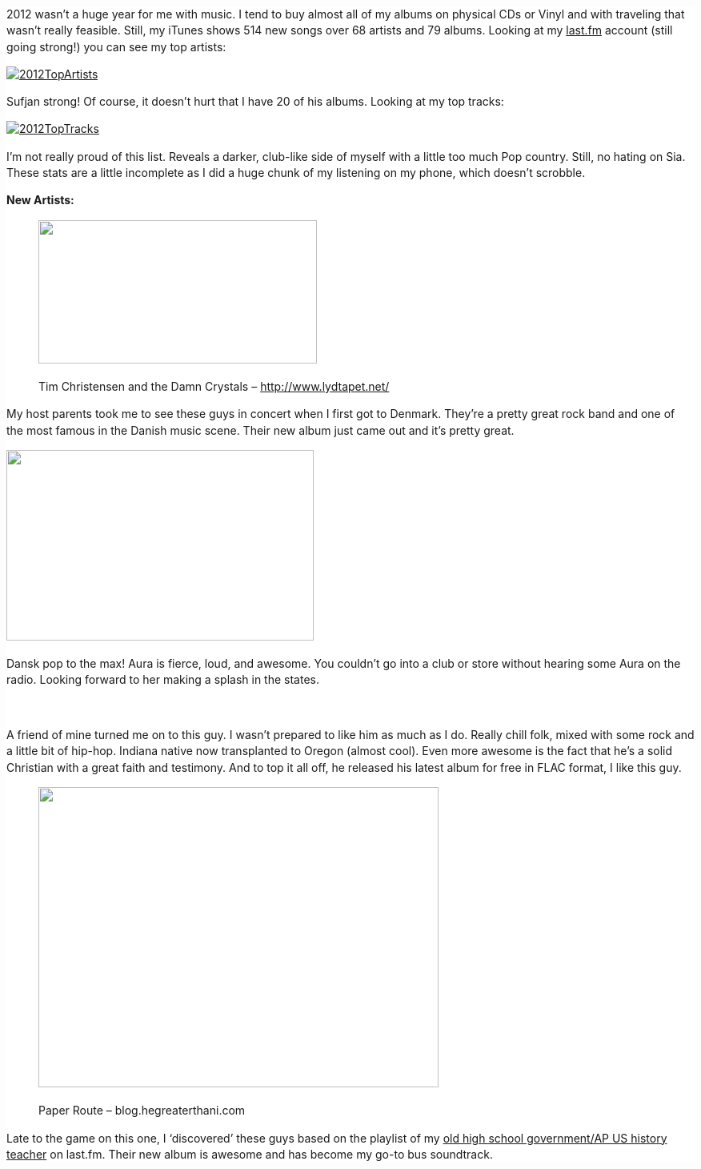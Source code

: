 2012 wasn&#8217;t a huge year for me with music. I tend to buy almost all of my albums on physical CDs or Vinyl and with traveling that wasn&#8217;t really feasible. Still, my iTunes shows 514 new songs over 68 artists and 79 albums. Looking at my <a title="Nick Robison's last.fm" href="http://www.last.fm/user/nickrobison" target="_blank">last.fm</a> account (still going strong!) you can see my top artists:

<a href="http://www.nickrobison.com/2012/12/31/2012-year-in-review-music/screen-shot-2012-12-31-at-3-01-43-pm/" rel="attachment wp-att-278"><img class="aligncenter  wp-image-278" alt="2012TopArtists" src="https://files.nickrobison.com/images/2012/12/Screen-Shot-2012-12-31-at-3.01.43-PM.png" width="520" height="326" srcset="https://files.nickrobison.com/images/2012/12/Screen-Shot-2012-12-31-at-3.01.43-PM.png 650w, https://files.nickrobison.com/images/2012/12/Screen-Shot-2012-12-31-at-3.01.43-PM-300x187.png 300w, https://files.nickrobison.com/images/2012/12/Screen-Shot-2012-12-31-at-3.01.43-PM-479x300.png 479w" sizes="(max-width: 520px) 100vw, 520px" /></a>



Sufjan strong! Of course, it doesn&#8217;t hurt that I have 20 of his albums. Looking at my top tracks:

<a href="http://www.nickrobison.com/2012/12/31/2012-year-in-review-music/screen-shot-2012-12-31-at-3-33-06-pm/" rel="attachment wp-att-279"><img class="aligncenter  wp-image-279" alt="2012TopTracks" src="https://files.nickrobison.com/images/2012/12/Screen-Shot-2012-12-31-at-3.33.06-PM.png" width="456" height="309" srcset="https://files.nickrobison.com/images/2012/12/Screen-Shot-2012-12-31-at-3.33.06-PM.png 651w, https://files.nickrobison.com/images/2012/12/Screen-Shot-2012-12-31-at-3.33.06-PM-300x203.png 300w, https://files.nickrobison.com/images/2012/12/Screen-Shot-2012-12-31-at-3.33.06-PM-441x300.png 441w" sizes="(max-width: 456px) 100vw, 456px" /></a>



I&#8217;m not really proud of this list. Reveals a darker, club-like side of myself with a little too much Pop country. Still, no hating on Sia. These stats are a little incomplete as I did a huge chunk of my listening on my phone, which doesn&#8217;t scrobble.

**New Artists:**

<figure  class="wp-caption aligncenter">

<img class=" " alt="" src="http://www.lydtapet.net/wp-content/uploads/image/damn_crystals.jpg" width="348" height="179" /><figcaption class="wp-caption-text">Tim Christensen and the Damn Crystals &#8211; http://www.lydtapet.net/</figcaption></figure> 

My host parents took me to see these guys in concert when I first got to Denmark. They&#8217;re a pretty great rock band and one of the most famous in the Danish music scene. Their new album just came out and it&#8217;s pretty great.





<img class=" alignnone" alt="" src="https://2.bp.blogspot.com/-aHXxMWrcne0/T-SBZ_tigHI/AAAAAAAADO8/1xzD2dJ-fXI/s1600/aura.jpg" width="384" height="238" />

Dansk pop to the max! Aura is fierce, loud, and awesome. You couldn&#8217;t go into a club or store without hearing some Aura on the radio. Looking forward to her making a splash in the states.





<img class=" alignnone" alt="" src="https://userserve-ak.last.fm/serve/500/56877581/Josh+Garrels+JoshGarrels.png" />

A friend of mine turned me on to this guy. I wasn&#8217;t prepared to like him as much as I do. Really chill folk, mixed with some rock and a little bit of hip-hop. Indiana native now transplanted to Oregon (almost cool). Even more awesome is the fact that he&#8217;s a solid Christian with a great faith and testimony. And to top it all off, he released his latest album for free in FLAC format, I like this guy.



<figure  class="wp-caption alignnone">

<img alt="" src="https://3.bp.blogspot.com/-m3-qtISDNHk/TeBgBv9GqtI/AAAAAAAAAts/2BwTYlNmUOA/s1600/paperroute.jpg" width="500" height="375" /><figcaption class="wp-caption-text">Paper Route &#8211; blog.hegreaterthani.com</figcaption></figure> 



Late to the game on this one, I &#8216;discovered&#8217; these guys based on the playlist of my <a title="sgrwebster last.fm" href="http://www.last.fm/user/sgrwebster" target="_blank">old high school government/AP US history teacher</a> on last.fm. Their new album is awesome and has become my go-to bus soundtrack.
